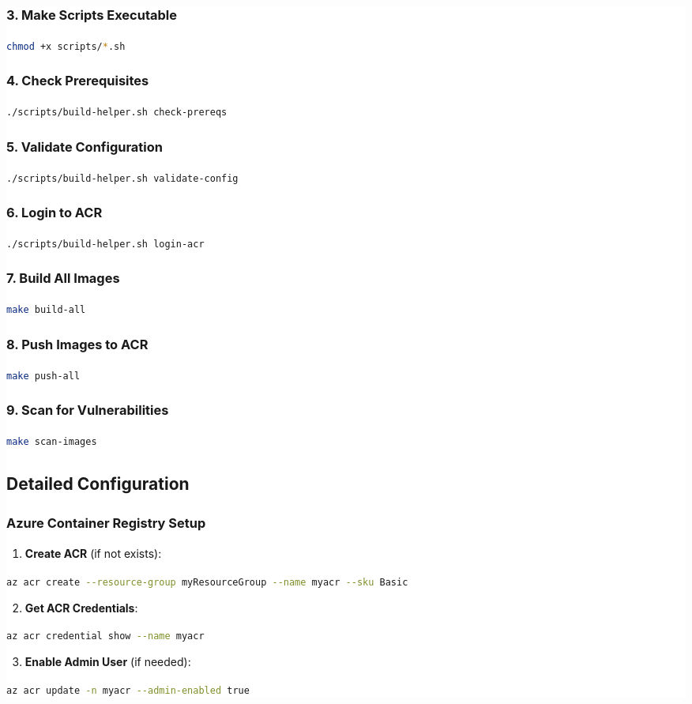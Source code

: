 ### 3. Make Scripts Executable
```bash
chmod +x scripts/*.sh
```

### 4. Check Prerequisites
```bash
./scripts/build-helper.sh check-prereqs
```

### 5. Validate Configuration
```bash
./scripts/build-helper.sh validate-config
```

### 6. Login to ACR
```bash
./scripts/build-helper.sh login-acr
```

### 7. Build All Images
```bash
make build-all
```

### 8. Push Images to ACR
```bash
make push-all
```

### 9. Scan for Vulnerabilities
```bash
make scan-images
```

## Detailed Configuration

### Azure Container Registry Setup

1. **Create ACR** (if not exists):
```bash
az acr create --resource-group myResourceGroup --name myacr --sku Basic
```

2. **Get ACR Credentials**:
```bash
az acr credential show --name myacr
```

3. **Enable Admin User** (if needed):
```bash
az acr update -n myacr --admin-enabled true
```
